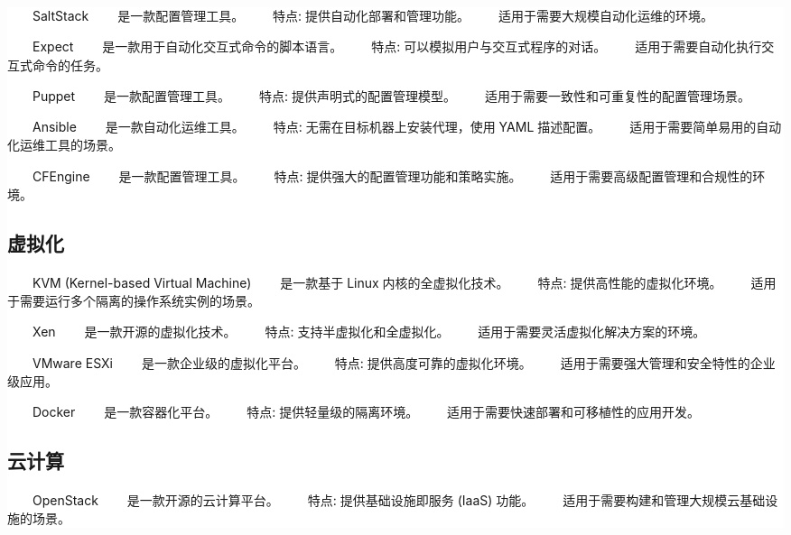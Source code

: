 ‌‌‌　　SaltStack
‌‌‌　　是一款配置管理工具。 
‌‌‌　　特点: 提供自动化部署和管理功能。 
‌‌‌　　适用于需要大规模自动化运维的环境。

‌‌‌　　Expect
‌‌‌　　是一款用于自动化交互式命令的脚本语言。 
‌‌‌　　特点: 可以模拟用户与交互式程序的对话。 
‌‌‌　　适用于需要自动化执行交互式命令的任务。

‌‌‌　　Puppet
‌‌‌　　是一款配置管理工具。 
‌‌‌　　特点: 提供声明式的配置管理模型。 
‌‌‌　　适用于需要一致性和可重复性的配置管理场景。

‌‌‌　　Ansible
‌‌‌　　是一款自动化运维工具。 
‌‌‌　　特点: 无需在目标机器上安装代理，使用 YAML 描述配置。 
‌‌‌　　适用于需要简单易用的自动化运维工具的场景。

‌‌‌　　CFEngine
‌‌‌　　是一款配置管理工具。 
‌‌‌　　特点: 提供强大的配置管理功能和策略实施。 
‌‌‌　　适用于需要高级配置管理和合规性的环境。

## 虚拟化

‌‌‌　　KVM (Kernel-based Virtual Machine)
‌‌‌　　是一款基于 Linux 内核的全虚拟化技术。 
‌‌‌　　特点: 提供高性能的虚拟化环境。 
‌‌‌　　适用于需要运行多个隔离的操作系统实例的场景。

‌‌‌　　Xen
‌‌‌　　是一款开源的虚拟化技术。 
‌‌‌　　特点: 支持半虚拟化和全虚拟化。 
‌‌‌　　适用于需要灵活虚拟化解决方案的环境。

‌‌‌　　VMware ESXi
‌‌‌　　是一款企业级的虚拟化平台。
‌‌‌　　特点: 提供高度可靠的虚拟化环境。 
‌‌‌　　适用于需要强大管理和安全特性的企业级应用。

‌‌‌　　Docker
‌‌‌　　是一款容器化平台。
‌‌‌　　特点: 提供轻量级的隔离环境。
‌‌‌　　适用于需要快速部署和可移植性的应用开发。

## 云计算

‌‌‌　　OpenStack
‌‌‌　　是一款开源的云计算平台。 
‌‌‌　　特点: 提供基础设施即服务 (IaaS) 功能。 
‌‌‌　　适用于需要构建和管理大规模云基础设施的场景。
